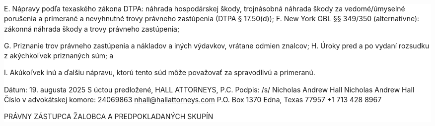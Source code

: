 E. Nápravy podľa texaského zákona DTPA: náhrada hospodárskej škody, trojnásobná náhrada škody za vedomé/úmyselné porušenia a primerané a nevyhnutné trovy právneho zastúpenia (DTPA § 17.50(d));
F. New York GBL §§ 349/350 (alternatívne): zákonná náhrada škody a trovy právneho zastúpenia;

G. Priznanie trov právneho zastúpenia a nákladov a iných výdavkov, vrátane odmien znalcov;
H. Úroky pred a po vydaní rozsudku z akýchkoľvek priznaných súm; a

I. Akúkoľvek inú a ďalšiu nápravu, ktorú tento súd môže považovať za spravodlivú a primeranú.

Dátum: 19. augusta 2025
S úctou predložené,
HALL ATTORNEYS, P.C.
Podpis: /s/ Nicholas Andrew Hall
Nicholas Andrew Hall Číslo v advokátskej komore: 24069863 nhall@hallattorneys.com
P.O. Box 1370
Edna, Texas 77957
+1 713 428 8967

PRÁVNY ZÁSTUPCA ŽALOBCA A PREDPOKLADANÝCH SKUPÍN